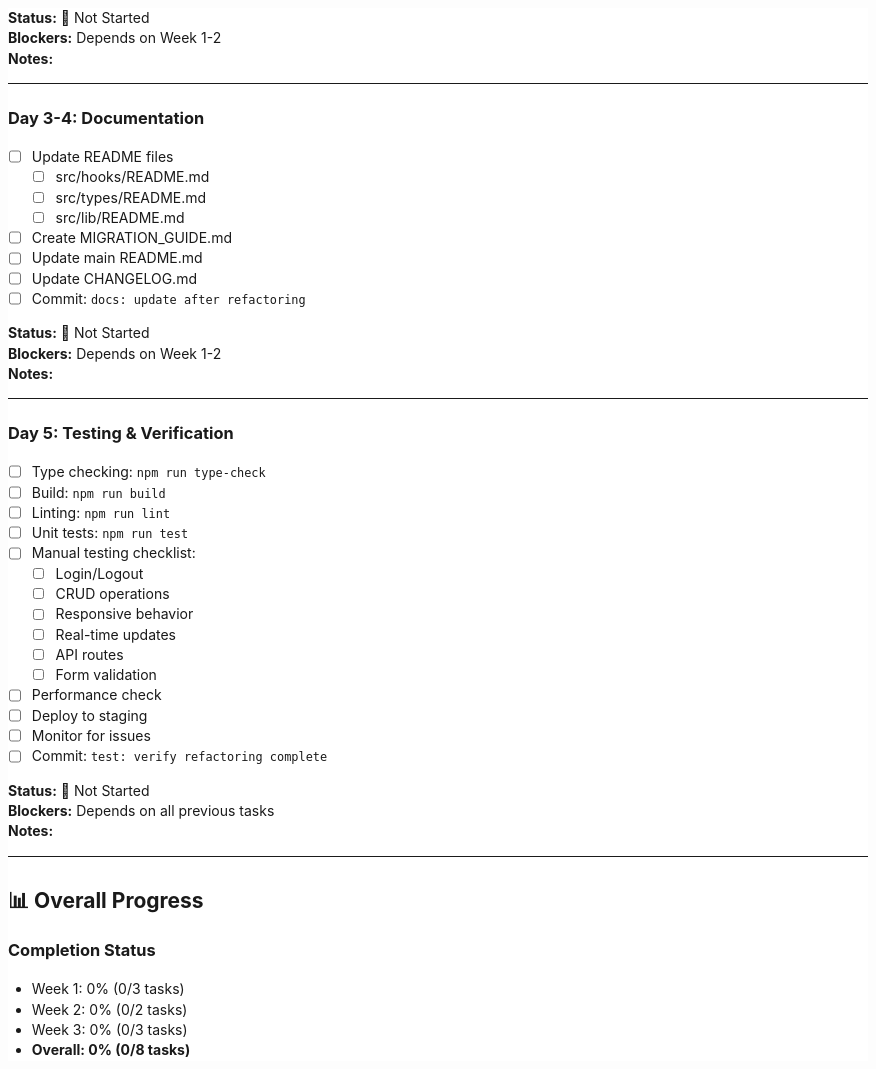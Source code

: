 **Status:** 🔴 Not Started  
**Blockers:** Depends on Week 1-2  
**Notes:**

---

### Day 3-4: Documentation
- [ ] Update README files
  - [ ] src/hooks/README.md
  - [ ] src/types/README.md
  - [ ] src/lib/README.md
- [ ] Create MIGRATION_GUIDE.md
- [ ] Update main README.md
- [ ] Update CHANGELOG.md
- [ ] Commit: `docs: update after refactoring`

**Status:** 🔴 Not Started  
**Blockers:** Depends on Week 1-2  
**Notes:**

---

### Day 5: Testing & Verification
- [ ] Type checking: `npm run type-check`
- [ ] Build: `npm run build`
- [ ] Linting: `npm run lint`
- [ ] Unit tests: `npm run test`
- [ ] Manual testing checklist:
  - [ ] Login/Logout
  - [ ] CRUD operations
  - [ ] Responsive behavior
  - [ ] Real-time updates
  - [ ] API routes
  - [ ] Form validation
- [ ] Performance check
- [ ] Deploy to staging
- [ ] Monitor for issues
- [ ] Commit: `test: verify refactoring complete`

**Status:** 🔴 Not Started  
**Blockers:** Depends on all previous tasks  
**Notes:**

---

## 📊 Overall Progress

### Completion Status
- Week 1: 0% (0/3 tasks)
- Week 2: 0% (0/2 tasks)
- Week 3: 0% (0/3 tasks)
- **Overall: 0% (0/8 tasks)**
